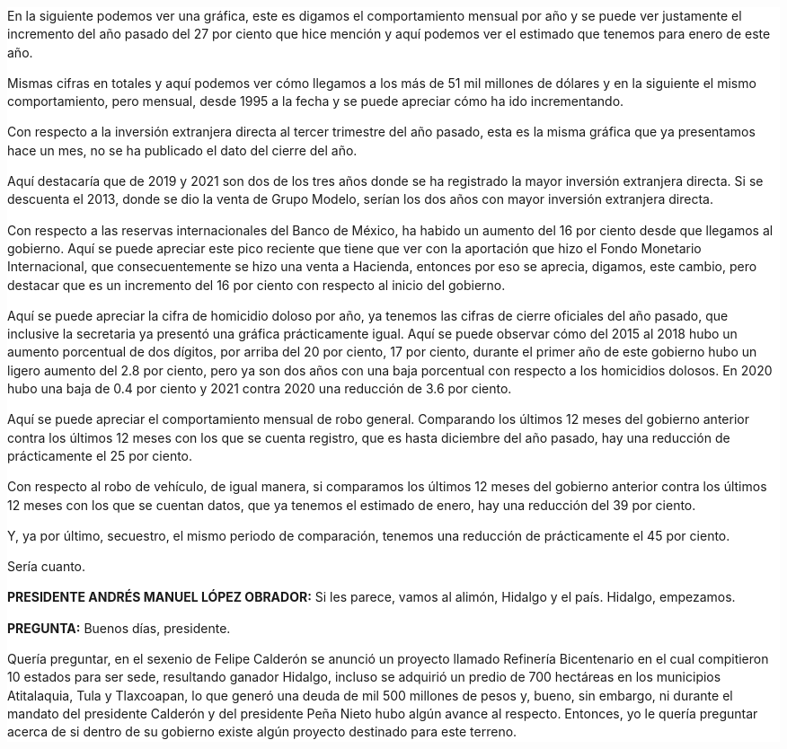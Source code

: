 En la siguiente podemos ver una gráfica, este es digamos el comportamiento
mensual por año y se puede ver justamente el incremento del año pasado del 27
por ciento que hice mención y aquí podemos ver el estimado que tenemos para
enero de este año.

Mismas cifras en totales y aquí podemos ver cómo llegamos a los más de 51 mil
millones de dólares y en la siguiente el mismo comportamiento, pero mensual,
desde 1995 a la fecha y se puede apreciar cómo ha ido incrementando.

Con respecto a la inversión extranjera directa al tercer trimestre del año
pasado, esta es la misma gráfica que ya presentamos hace un mes, no se ha
publicado el dato del cierre del año.

Aquí destacaría que de 2019 y 2021 son dos de los tres años donde se ha
registrado la mayor inversión extranjera directa. Si se descuenta el 2013,
donde se dio la venta de Grupo Modelo, serían los dos años con mayor inversión
extranjera directa.

Con respecto a las reservas internacionales del Banco de México, ha habido un
aumento del 16 por ciento desde que llegamos al gobierno. Aquí se puede
apreciar este pico reciente que tiene que ver con la aportación que hizo el
Fondo Monetario Internacional, que consecuentemente se hizo una venta a
Hacienda, entonces por eso se aprecia, digamos, este cambio, pero destacar que
es un incremento del 16 por ciento con respecto al inicio del gobierno.

Aquí se puede apreciar la cifra de homicidio doloso por año, ya tenemos las
cifras de cierre oficiales del año pasado, que inclusive la secretaria ya
presentó una gráfica prácticamente igual. Aquí se puede observar cómo del 2015
al 2018 hubo un aumento porcentual de dos dígitos, por arriba del 20 por
ciento, 17 por ciento, durante el primer año de este gobierno hubo un ligero
aumento del 2.8 por ciento, pero ya son dos años con una baja porcentual con
respecto a los homicidios dolosos. En 2020 hubo una baja de 0.4 por ciento y
2021 contra 2020 una reducción de 3.6 por ciento.

Aquí se puede apreciar el comportamiento mensual de robo general. Comparando
los últimos 12 meses del gobierno anterior contra los últimos 12 meses con los
que se cuenta registro, que es hasta diciembre del año pasado, hay una
reducción de prácticamente el 25 por ciento.

Con respecto al robo de vehículo, de igual manera, si comparamos los últimos
12 meses del gobierno anterior contra los últimos 12 meses con los que se
cuentan datos, que ya tenemos el estimado de enero, hay una reducción del 39
por ciento.

Y, ya por último, secuestro, el mismo periodo de comparación, tenemos una
reducción de prácticamente el 45 por ciento.

Sería cuanto.

**PRESIDENTE ANDRÉS MANUEL LÓPEZ OBRADOR:** Si les parece, vamos al alimón,
Hidalgo y el país. Hidalgo, empezamos.

**PREGUNTA:** Buenos días, presidente.

Quería preguntar, en el sexenio de Felipe Calderón se anunció un proyecto
llamado Refinería Bicentenario en el cual compitieron 10 estados para ser
sede, resultando ganador Hidalgo, incluso se adquirió un predio de 700
hectáreas en los municipios Atitalaquia, Tula y Tlaxcoapan, lo que generó una
deuda de mil 500 millones de pesos y, bueno, sin embargo, ni durante el
mandato del presidente Calderón y del presidente Peña Nieto hubo algún avance
al respecto. Entonces, yo le quería preguntar acerca de si dentro de su
gobierno existe algún proyecto destinado para este terreno.
